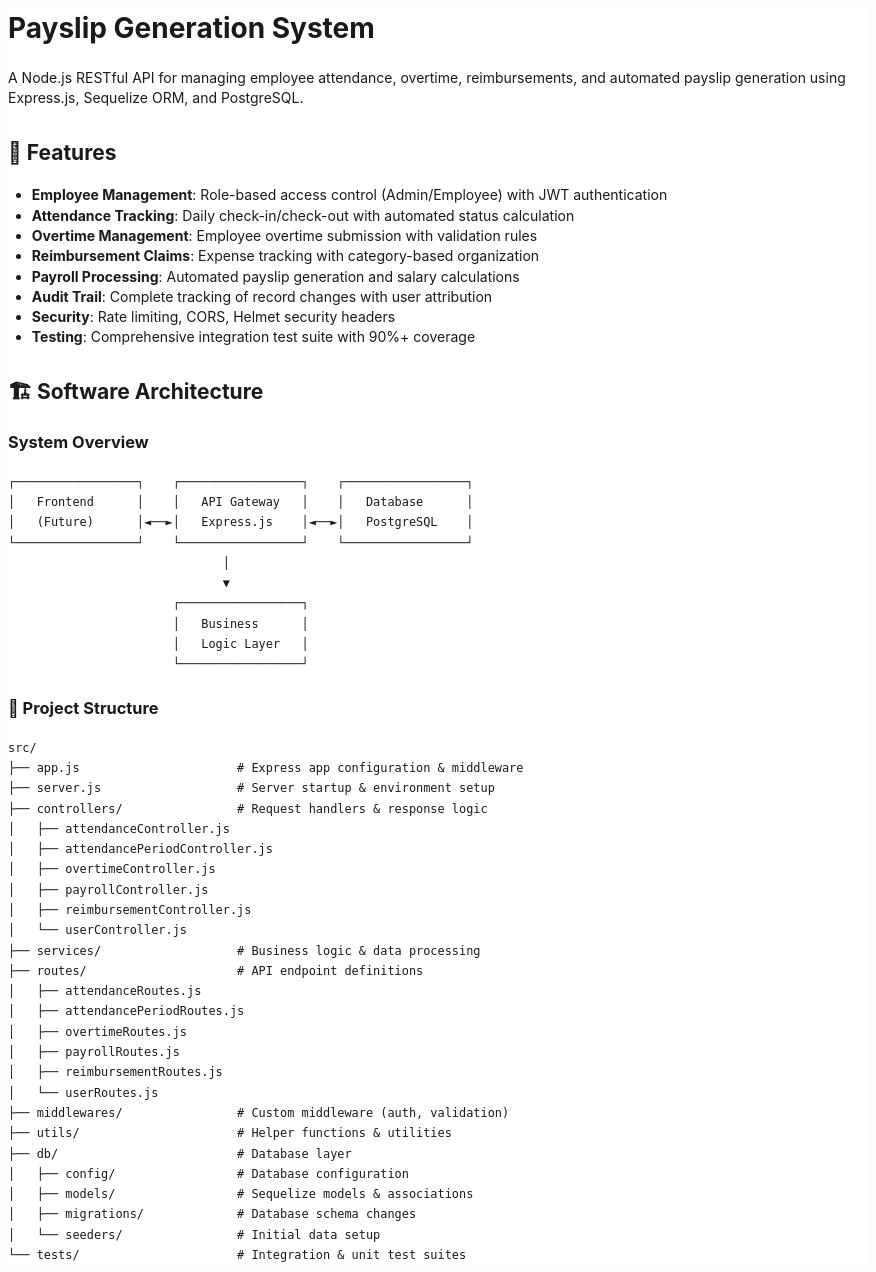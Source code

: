 # Payslip Generation System

A Node.js RESTful API for managing employee attendance, overtime, reimbursements, and automated payslip generation using Express.js, Sequelize ORM, and PostgreSQL.

## 🚀 Features

- **Employee Management**: Role-based access control (Admin/Employee) with JWT authentication
- **Attendance Tracking**: Daily check-in/check-out with automated status calculation
- **Overtime Management**: Employee overtime submission with validation rules
- **Reimbursement Claims**: Expense tracking with category-based organization
- **Payroll Processing**: Automated payslip generation and salary calculations
- **Audit Trail**: Complete tracking of record changes with user attribution
- **Security**: Rate limiting, CORS, Helmet security headers
- **Testing**: Comprehensive integration test suite with 90%+ coverage

## 🏗️ Software Architecture

### System Overview

```
┌─────────────────┐    ┌─────────────────┐    ┌─────────────────┐
│   Frontend      │    │   API Gateway   │    │   Database      │
│   (Future)      │◄──►│   Express.js    │◄──►│   PostgreSQL    │
└─────────────────┘    └─────────────────┘    └─────────────────┘
                              │
                              ▼
                       ┌─────────────────┐
                       │   Business      │
                       │   Logic Layer   │
                       └─────────────────┘
```

### 📁 Project Structure

```
src/
├── app.js                      # Express app configuration & middleware
├── server.js                   # Server startup & environment setup
├── controllers/                # Request handlers & response logic
│   ├── attendanceController.js
│   ├── attendancePeriodController.js
│   ├── overtimeController.js
│   ├── payrollController.js
│   ├── reimbursementController.js
│   └── userController.js
├── services/                   # Business logic & data processing
├── routes/                     # API endpoint definitions
│   ├── attendanceRoutes.js
│   ├── attendancePeriodRoutes.js
│   ├── overtimeRoutes.js
│   ├── payrollRoutes.js
│   ├── reimbursementRoutes.js
│   └── userRoutes.js
├── middlewares/                # Custom middleware (auth, validation)
├── utils/                      # Helper functions & utilities
├── db/                         # Database layer
│   ├── config/                 # Database configuration
│   ├── models/                 # Sequelize models & associations
│   ├── migrations/             # Database schema changes
│   └── seeders/                # Initial data setup
└── tests/                      # Integration & unit test suites
```